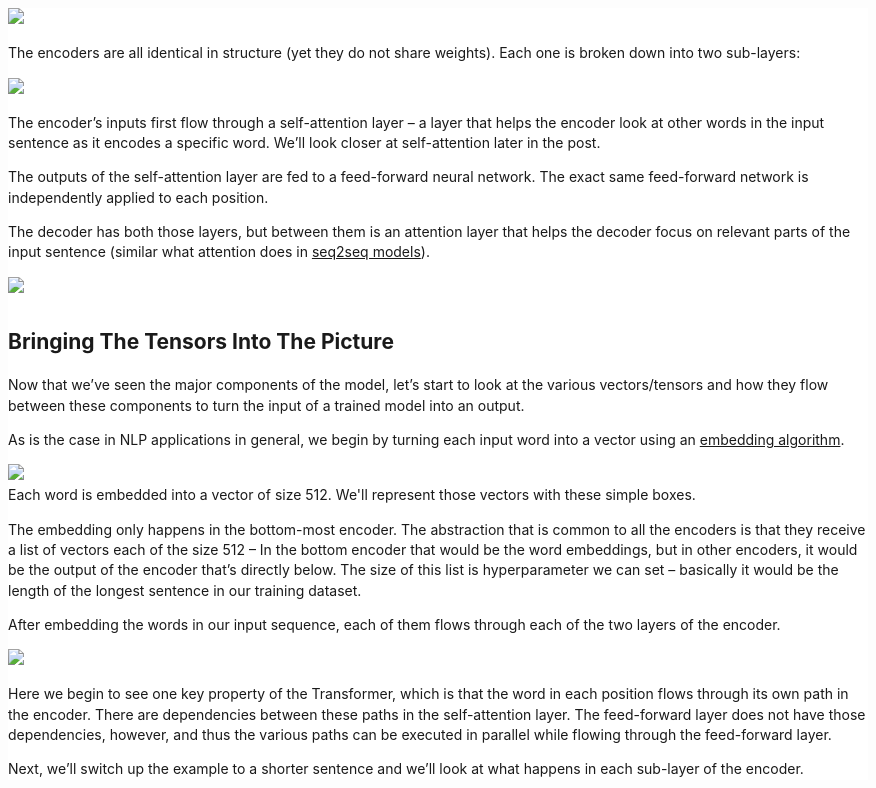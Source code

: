 ![](/images/t/The_transformer_encoder_decoder_stack.png)

The encoders are all identical in structure (yet they do not share weights). Each one is broken down into two sub-layers:

![](/images/t/Transformer_encoder.png)

The encoder’s inputs first flow through a self-attention layer – a layer that helps the encoder look at other words in the input sentence as it encodes a specific word. We’ll look closer at self-attention later in the post.

The outputs of the self-attention layer are fed to a feed-forward neural network. The exact same feed-forward network is independently applied to each position.

The decoder has both those layers, but between them is an attention layer that helps the decoder focus on relevant parts of the input sentence (similar what attention does in [seq2seq models](https://jalammar.github.io/visualizing-neural-machine-translation-mechanics-of-seq2seq-models-with-attention/)).

![](/images/t/Transformer_decoder.png)

## Bringing The Tensors Into The Picture

Now that we’ve seen the major components of the model, let’s start to look at the various vectors/tensors and how they flow between these components to turn the input of a trained model into an output.

As is the case in NLP applications in general, we begin by turning each input word into a vector using an [embedding algorithm](https://medium.com/deeper-learning/glossary-of-deep-learning-word-embedding-f90c3cec34ca).

  

![](/images/t/embeddings.png)  
Each word is embedded into a vector of size 512. We'll represent those vectors with these simple boxes.

The embedding only happens in the bottom-most encoder. The abstraction that is common to all the encoders is that they receive a list of vectors each of the size 512 – In the bottom encoder that would be the word embeddings, but in other encoders, it would be the output of the encoder that’s directly below. The size of this list is hyperparameter we can set – basically it would be the length of the longest sentence in our training dataset.

After embedding the words in our input sequence, each of them flows through each of the two layers of the encoder.

![](/images/t/encoder_with_tensors.png)  

Here we begin to see one key property of the Transformer, which is that the word in each position flows through its own path in the encoder. There are dependencies between these paths in the self-attention layer. The feed-forward layer does not have those dependencies, however, and thus the various paths can be executed in parallel while flowing through the feed-forward layer.

Next, we’ll switch up the example to a shorter sentence and we’ll look at what happens in each sub-layer of the encoder.
